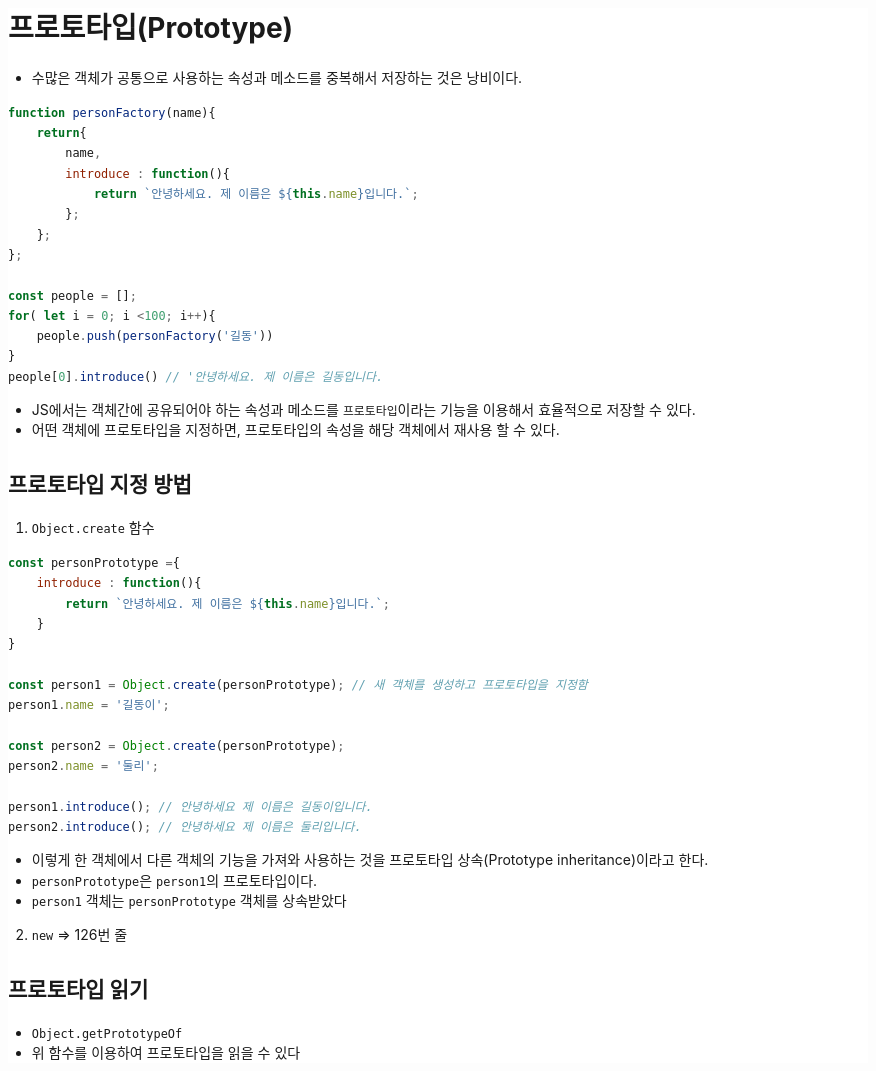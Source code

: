 # 프로토타입(Prototype)

- 수많은 객체가 공통으로 사용하는 속성과 메소드를 중복해서 저장하는 것은 낭비이다.

```javascript
function personFactory(name){
    return{
        name, 
        introduce : function(){
            return `안녕하세요. 제 이름은 ${this.name}입니다.`;
        };
    };
};

const people = [];
for( let i = 0; i <100; i++){
    people.push(personFactory('길동'))
}
people[0].introduce() // '안녕하세요. 제 이름은 길동입니다.
```

- JS에서는 객체간에 공유되어야 하는 속성과 메소드를 `프로토타입`이라는 기능을 이용해서 효율적으로 저장할 수 있다.
- 어떤 객체에 프로토타입을 지정하면, 프로토타입의 속성을 해당 객체에서 재사용 할 수 있다.

## 프로토타입 지정 방법

1. `Object.create` 함수

```javascript
const personPrototype ={
    introduce : function(){
        return `안녕하세요. 제 이름은 ${this.name}입니다.`;
    }
}

const person1 = Object.create(personPrototype); // 새 객체를 생성하고 프로토타입을 지정함
person1.name = '길동이';

const person2 = Object.create(personPrototype);
person2.name = '둘리';

person1.introduce(); // 안녕하세요 제 이름은 길동이입니다.
person2.introduce(); // 안녕하세요 제 이름은 둘리입니다.
```

- 이렇게 한 객체에서 다른 객체의 기능을 가져와 사용하는 것을 프로토타입 상속(Prototype inheritance)이라고 한다.
- `personPrototype`은 `person1`의 프로토타입이다.
- `person1` 객체는 `personPrototype` 객체를 상속받았다

2. `new` => 126번 줄


## 프로토타입 읽기
- `Object.getPrototypeOf`
- 위 함수를 이용하여 프로토타입을 읽을 수 있다 

